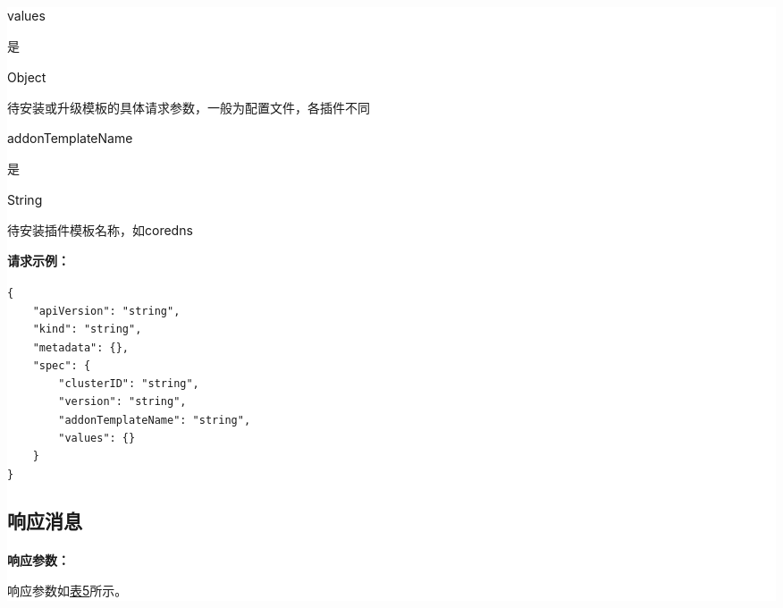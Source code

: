 </tr>
<tr id="row172574495718"><td class="cellrowborder" valign="top" width="16.669999999999998%" headers="mcps1.2.5.1.1 "><p id="p16268449574"><a name="p16268449574"></a><a name="p16268449574"></a>values</p>
</td>
<td class="cellrowborder" valign="top" width="16.17%" headers="mcps1.2.5.1.2 "><p id="p10462753100"><a name="p10462753100"></a><a name="p10462753100"></a>是</p>
</td>
<td class="cellrowborder" valign="top" width="16.21%" headers="mcps1.2.5.1.3 "><p id="p17269164912715"><a name="p17269164912715"></a><a name="p17269164912715"></a>Object</p>
</td>
<td class="cellrowborder" valign="top" width="50.949999999999996%" headers="mcps1.2.5.1.4 "><p id="p3270049177"><a name="p3270049177"></a><a name="p3270049177"></a>待安装或升级模板的具体请求参数，一般为配置文件，各插件不同</p>
</td>
</tr>
<tr id="row92581849472"><td class="cellrowborder" valign="top" width="16.669999999999998%" headers="mcps1.2.5.1.1 "><p id="p527104910720"><a name="p527104910720"></a><a name="p527104910720"></a>addonTemplateName</p>
</td>
<td class="cellrowborder" valign="top" width="16.17%" headers="mcps1.2.5.1.2 "><p id="p1462155316014"><a name="p1462155316014"></a><a name="p1462155316014"></a>是</p>
</td>
<td class="cellrowborder" valign="top" width="16.21%" headers="mcps1.2.5.1.3 "><p id="p8272104912717"><a name="p8272104912717"></a><a name="p8272104912717"></a>String</p>
</td>
<td class="cellrowborder" valign="top" width="50.949999999999996%" headers="mcps1.2.5.1.4 "><p id="p13273164916714"><a name="p13273164916714"></a><a name="p13273164916714"></a>待安装插件模板名称，如coredns</p>
</td>
</tr>
</tbody>
</table>

**请求示例：**

```
{
    "apiVersion": "string",
    "kind": "string",
    "metadata": {},
    "spec": {
        "clusterID": "string",
        "version": "string",
        "addonTemplateName": "string",
        "values": {}
    }
}
```

## 响应消息<a name="section12739492071"></a>

**响应参数：**

响应参数如[表5](#responseParameter)所示。
